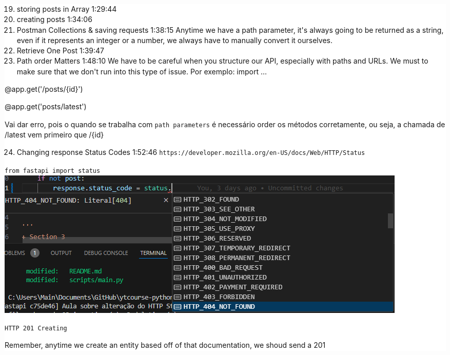 19. storing posts in Array 1:29:44
20. creating posts 1:34:06
21. Postman Collections & saving requests 1:38:15
Anytime we have a path parameter, it's always going to be returned as a string, even
if it represents an integer or a number, we always have to manually convert it ourselves.
22. Retrieve One Post 1:39:47
23. Path order Matters 1:48:10
We have to be careful when you structure our API, especially with paths and URLs. We must to make sure that we don't run into this type of issue.
Por exemplo:
import ...

@app.get('/posts/{id}')

@app.get('posts/latest')

Vai dar erro, pois o quando se trabalha com `path parameters` é necessário order os métodos corretamente,
ou seja, a chamada de /latest vem primeiro que /{id}

24. Changing response Status Codes 1:52:46
`https://developer.mozilla.org/en-US/docs/Web/HTTP/Status`

`from fastapi import status`
![alt text](/img/import_fastapi_status.png)

`HTTP 201 Creating`

Remember, anytime we create an entity based off of that documentation, we shoud send a 201
